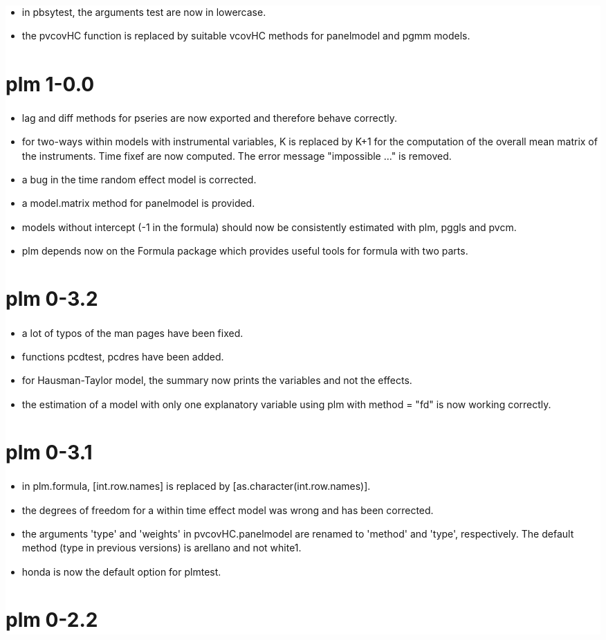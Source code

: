 * in pbsytest, the arguments test are now in lowercase.

* the pvcovHC function is replaced by suitable vcovHC methods for
    panelmodel and pgmm models.


# plm 1-0.0

* lag and diff methods for pseries are now exported and therefore
    behave correctly.

* for two-ways within models with instrumental variables, K is
    replaced by K+1 for the computation of the overall mean matrix of
    the instruments. Time fixef are now computed. The error message
    "impossible ..." is removed.

* a bug in the time random effect model is corrected.

* a model.matrix method for panelmodel is provided.

* models without intercept (-1 in the formula) should now be
    consistently estimated with plm, pggls and pvcm.

* plm depends now on the Formula package which provides useful
    tools for formula with two parts.


# plm 0-3.2

* a lot of typos of the man pages have been fixed.

* functions pcdtest, pcdres have been added.

* for Hausman-Taylor model, the summary now prints the variables
    and not the effects.

* the estimation of a model with only one explanatory variable
    using plm with method = "fd" is now working correctly.


# plm 0-3.1

* in plm.formula, [int.row.names] is replaced by
    [as.character(int.row.names)].

* the degrees of freedom for a within time effect model was wrong
    and has been corrected.

* the arguments 'type' and 'weights' in pvcovHC.panelmodel are renamed
    to 'method' and 'type', respectively. The default method (type in previous
    versions) is arellano and not white1.

* honda is now the default option for plmtest.


# plm 0-2.2

